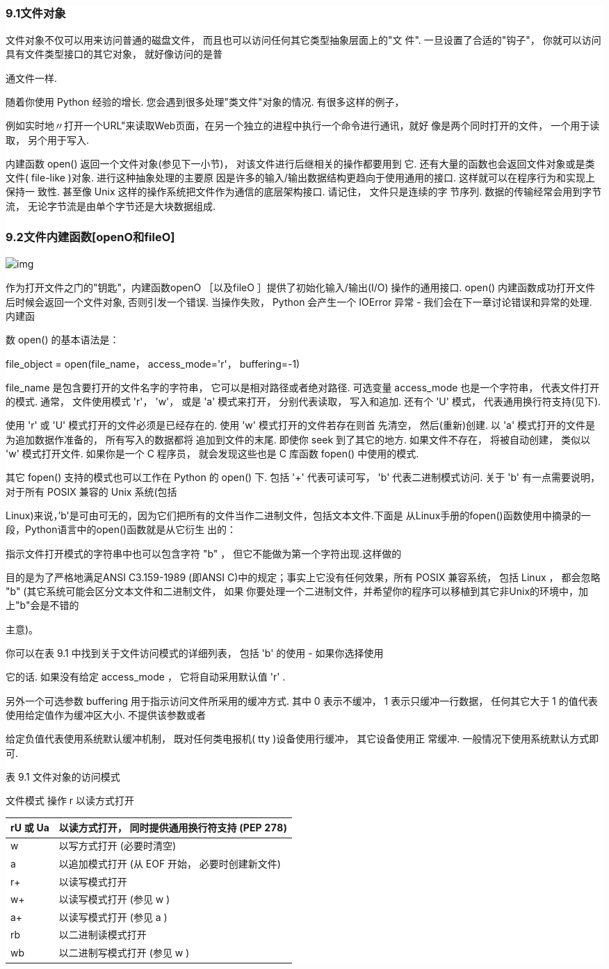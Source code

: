 ### 9.1文件对象

文件对象不仅可以用来访问普通的磁盘文件， 而且也可以访问任何其它类型抽象层面上的"文 件". 一旦设置了合适的"钩子"， 你就可以访问具有文件类型接口的其它对象， 就好像访问的是普

通文件一样.

随着你使用 Python 经验的增长. 您会遇到很多处理"类文件"对象的情况. 有很多这样的例子，

例如实时地〃打开一个URL"来读取Web页面，在另一个独立的进程中执行一个命令进行通讯，就好 像是两个同时打开的文件， 一个用于读取， 另个用于写入.

内建函数 open() 返回一个文件对象(参见下一小节)， 对该文件进行后继相关的操作都要用到 它. 还有大量的函数也会返回文件对象或是类文件( file-like )对象. 进行这种抽象处理的主要原 因是许多的输入/输出数据结构更趋向于使用通用的接口. 这样就可以在程序行为和实现上保持一 致性. 甚至像 Unix 这样的操作系统把文件作为通信的底层架构接口. 请记住， 文件只是连续的字 节序列. 数据的传输经常会用到字节流， 无论字节流是由单个字节还是大块数据组成.

### 9.2文件内建函数[openO和fileO]

![img](07Python38c3160b-974.jpg)



作为打开文件之门的"钥匙"，内建函数openO ［以及fileO ］提供了初始化输入/输出(I/O) 操作的通用接口. open() 内建函数成功打开文件后时候会返回一个文件对象, 否则引发一个错误. 当操作失败， Python 会产生一个 IOError 异常 - 我们会在下一章讨论错误和异常的处理. 内建函

数 open() 的基本语法是：

file_object = open(file_name， access_mode='r'， buffering=-1)

file_name 是包含要打开的文件名字的字符串， 它可以是相对路径或者绝对路径. 可选变量 access_mode 也是一个字符串， 代表文件打开的模式. 通常， 文件使用模式 'r'， 'w'， 或是 'a' 模式来打开， 分别代表读取， 写入和追加. 还有个 'U' 模式， 代表通用换行符支持(见下).

使用 'r' 或 'U' 模式打开的文件必须是已经存在的. 使用 'w' 模式打开的文件若存在则首 先清空， 然后(重新)创建. 以 'a' 模式打开的文件是为追加数据作准备的， 所有写入的数据都将 追加到文件的末尾. 即使你 seek 到了其它的地方. 如果文件不存在， 将被自动创建， 类似以 'w' 模式打开文件. 如果你是一个 C 程序员， 就会发现这些也是 C 库函数 fopen() 中使用的模式.

其它 fopen() 支持的模式也可以工作在 Python 的 open() 下. 包括 '+' 代表可读可写， 'b' 代表二进制模式访问. 关于 'b' 有一点需要说明， 对于所有 POSIX 兼容的 Unix 系统(包括

Linux)来说，’b'是可由可无的，因为它们把所有的文件当作二进制文件，包括文本文件.下面是 从Linux手册的fopen()函数使用中摘录的一段，Python语言中的open()函数就是从它衍生 出的：

指示文件打开模式的字符串中也可以包含字符 "b" ， 但它不能做为第一个字符出现.这样做的

目的是为了严格地满足ANSI C3.159-1989 (即ANSI C)中的规定；事实上它没有任何效果，所有 POSIX 兼容系统， 包括 Linux ， 都会忽略 "b" (其它系统可能会区分文本文件和二进制文件， 如果 你要处理一个二进制文件，并希望你的程序可以移植到其它非Unix的环境中，加上"b"会是不错的

主意)。

你可以在表 9.1 中找到关于文件访问模式的详细列表， 包括 'b' 的使用 - 如果你选择使用

它的话. 如果没有给定 access_mode ， 它将自动采用默认值 'r' .

另外一个可选参数 buffering 用于指示访问文件所采用的缓冲方式. 其中 0 表示不缓冲， 1 表示只缓冲一行数据， 任何其它大于 1 的值代表使用给定值作为缓冲区大小. 不提供该参数或者

给定负值代表使用系统默认缓冲机制， 既对任何类电报机( tty )设备使用行缓冲， 其它设备使用正 常缓冲. 一般情况下使用系统默认方式即可.

表 9.1 文件对象的访问模式

文件模式 操作 r    以读方式打开

| rU 或 Ua | 以读方式打开， 同时提供通用换行符支持 (PEP 278) |
| -------- | ----------------------------------------------- |
| w        | 以写方式打开 (必要时清空)                       |
| a        | 以追加模式打开 (从 EOF 开始， 必要时创建新文件) |
| r+       | 以读写模式打开                                  |
| w+       | 以读写模式打开 (参见 w )                        |
| a+       | 以读写模式打开 (参见 a )                        |
| rb       | 以二进制读模式打开                              |
| wb       | 以二进制写模式打开 (参见 w )                    |
